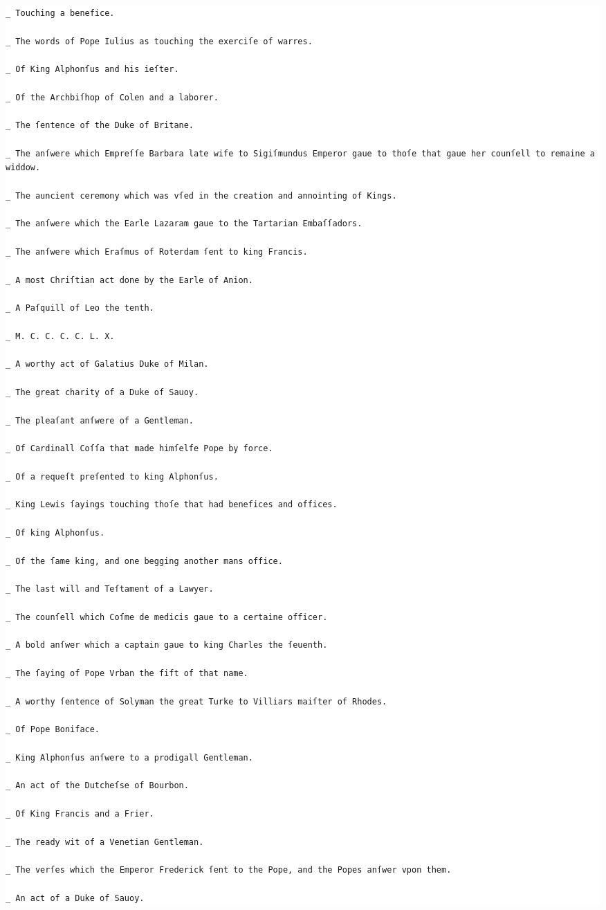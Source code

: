     _ Touching a benefice.

    _ The words of Pope Iulius as touching the exerciſe of warres.

    _ Of King Alphonſus and his ieſter.

    _ Of the Archbiſhop of Colen and a laborer.

    _ The ſentence of the Duke of Britane.

    _ The anſwere which Empreſſe Barbara late wife to Sigiſmundus Emperor gaue to thoſe that gaue her counſell to remaine a widdow.

    _ The auncient ceremony which was vſed in the creation and annointing of Kings.

    _ The anſwere which the Earle Lazaram gaue to the Tartarian Embaſſadors.

    _ The anſwere which Eraſmus of Roterdam ſent to king Francis.

    _ A most Chriſtian act done by the Earle of Anion.

    _ A Paſquill of Leo the tenth.

    _ M. C. C. C. C. L. X.

    _ A worthy act of Galatius Duke of Milan.

    _ The great charity of a Duke of Sauoy.

    _ The pleaſant anſwere of a Gentleman.

    _ Of Cardinall Coſſa that made himſelfe Pope by force.

    _ Of a requeſt preſented to king Alphonſus.

    _ King Lewis ſayings touching thoſe that had benefices and offices.

    _ Of king Alphonſus.

    _ Of the ſame king, and one begging another mans office.

    _ The last will and Teſtament of a Lawyer.

    _ The counſell which Coſme de medicis gaue to a certaine officer.

    _ A bold anſwer which a captain gaue to king Charles the ſeuenth.

    _ The ſaying of Pope Vrban the fift of that name.

    _ A worthy ſentence of Solyman the great Turke to Villiars maiſter of Rhodes.

    _ Of Pope Boniface.

    _ King Alphonſus anſwere to a prodigall Gentleman.

    _ An act of the Dutcheſse of Bourbon.

    _ Of King Francis and a Frier.

    _ The ready wit of a Venetian Gentleman.

    _ The verſes which the Emperor Frederick ſent to the Pope, and the Popes anſwer vpon them.

    _ An act of a Duke of Sauoy.
